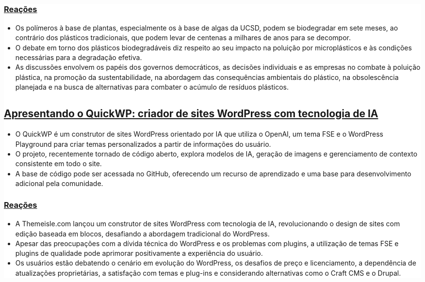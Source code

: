 ### [Reações](https://news.ycombinator.com/item?id=39777898)

- Os polímeros à base de plantas, especialmente os à base de algas da UCSD, podem se biodegradar em sete meses, ao contrário dos plásticos tradicionais, que podem levar de centenas a milhares de anos para se decompor.
- O debate em torno dos plásticos biodegradáveis diz respeito ao seu impacto na poluição por microplásticos e às condições necessárias para a degradação efetiva.
- As discussões envolvem os papéis dos governos democráticos, as decisões individuais e as empresas no combate à poluição plástica, na promoção da sustentabilidade, na abordagem das consequências ambientais do plástico, na obsolescência planejada e na busca de alternativas para combater o acúmulo de resíduos plásticos.

## [Apresentando o QuickWP: criador de sites WordPress com tecnologia de IA](https://themeisle.com/blog/we-are-open-sourcing-our-ai-site-builder/)

- O QuickWP é um construtor de sites WordPress orientado por IA que utiliza o OpenAI, um tema FSE e o WordPress Playground para criar temas personalizados a partir de informações do usuário.
- O projeto, recentemente tornado de código aberto, explora modelos de IA, geração de imagens e gerenciamento de contexto consistente em todo o site.
- A base de código pode ser acessada no GitHub, oferecendo um recurso de aprendizado e uma base para desenvolvimento adicional pela comunidade.

### [Reações](https://news.ycombinator.com/item?id=39777528)

- A Themeisle.com lançou um construtor de sites WordPress com tecnologia de IA, revolucionando o design de sites com edição baseada em blocos, desafiando a abordagem tradicional do WordPress.
- Apesar das preocupações com a dívida técnica do WordPress e os problemas com plugins, a utilização de temas FSE e plugins de qualidade pode aprimorar positivamente a experiência do usuário.
- Os usuários estão debatendo o cenário em evolução do WordPress, os desafios de preço e licenciamento, a dependência de atualizações proprietárias, a satisfação com temas e plug-ins e considerando alternativas como o Craft CMS e o Drupal.

<head>
  <meta property="og:title" content="Apple enfrenta processo antitruste por monopólio do iPhone" />
  <meta property="og:type" content="website" />
  <meta property="og:image" content="https://og.cho.sh/api/og/?title=Apple%20enfrenta%20processo%20antitruste%20por%20monop%C3%B3lio%20do%20iPhone&subheading=sexta-feira%2C%2022%20de%20mar%C3%A7o%20de%202024%3A%20Resumo%20do%20Hacker%20News" />
</head>
